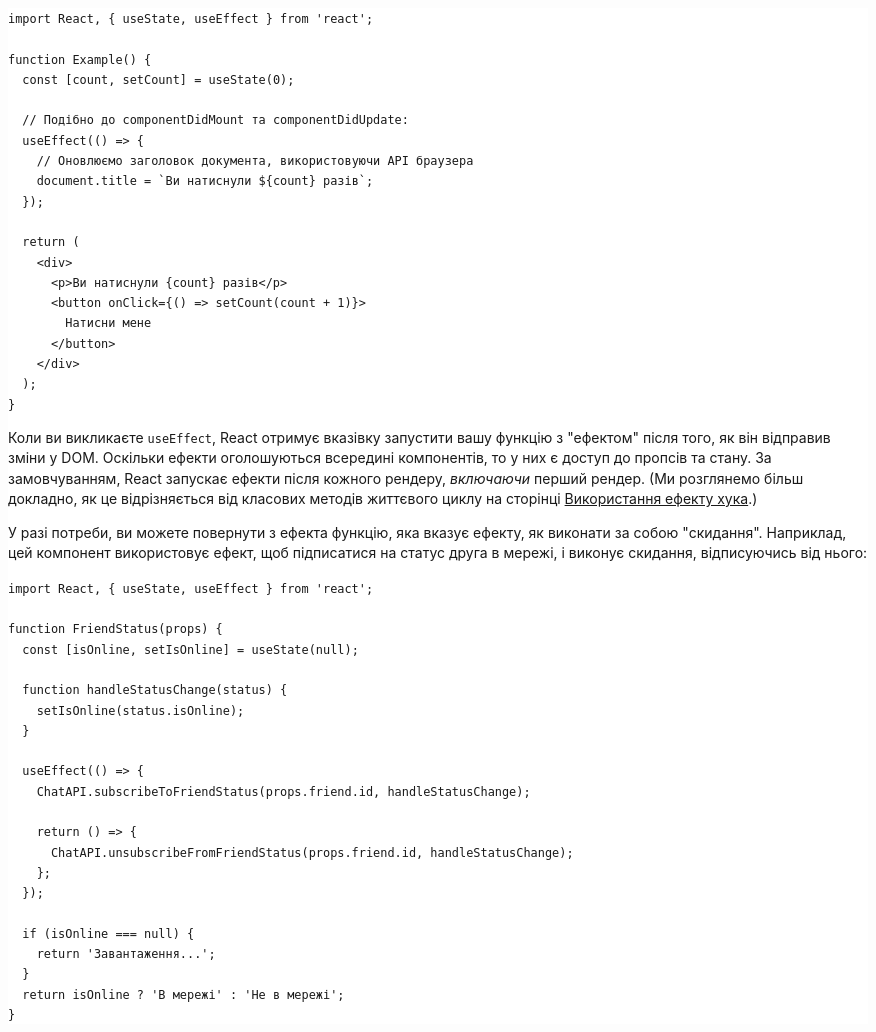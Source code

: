 ```js{1,6-10}
import React, { useState, useEffect } from 'react';

function Example() {
  const [count, setCount] = useState(0);

  // Подібно до componentDidMount та componentDidUpdate:
  useEffect(() => {
    // Оновлюємо заголовок документа, використовуючи API браузера
    document.title = `Ви натиснули ${count} разів`;
  });

  return (
    <div>
      <p>Ви натиснули {count} разів</p>
      <button onClick={() => setCount(count + 1)}>
        Натисни мене
      </button>
    </div>
  );
}
```

Коли ви викликаєте `useEffect`, React отримує вказівку запустити вашу функцію з "ефектом" після того, як він відправив зміни у DOM. Оскільки ефекти оголошуються всередині компонентів, то у них є доступ до пропсів та стану. За замовчуванням, React запускає ефекти після кожного рендеру, *включаючи* перший рендер. (Ми розглянемо більш докладно, як це відрізняється від класових методів життєвого циклу на сторінці [Використання ефекту хука](/docs/hooks-effect.html).)

У разі потреби, ви можете повернути з ефекта функцію, яка вказує ефекту, як виконати за собою "скидання". Наприклад, цей компонент використовує ефект, щоб підписатися на статус друга в мережі, і виконує скидання, відписуючись від нього:

```js{10-16}
import React, { useState, useEffect } from 'react';

function FriendStatus(props) {
  const [isOnline, setIsOnline] = useState(null);

  function handleStatusChange(status) {
    setIsOnline(status.isOnline);
  }

  useEffect(() => {
    ChatAPI.subscribeToFriendStatus(props.friend.id, handleStatusChange);

    return () => {
      ChatAPI.unsubscribeFromFriendStatus(props.friend.id, handleStatusChange);
    };
  });

  if (isOnline === null) {
    return 'Завантаження...';
  }
  return isOnline ? 'В мережі' : 'Не в мережі';
}
```
